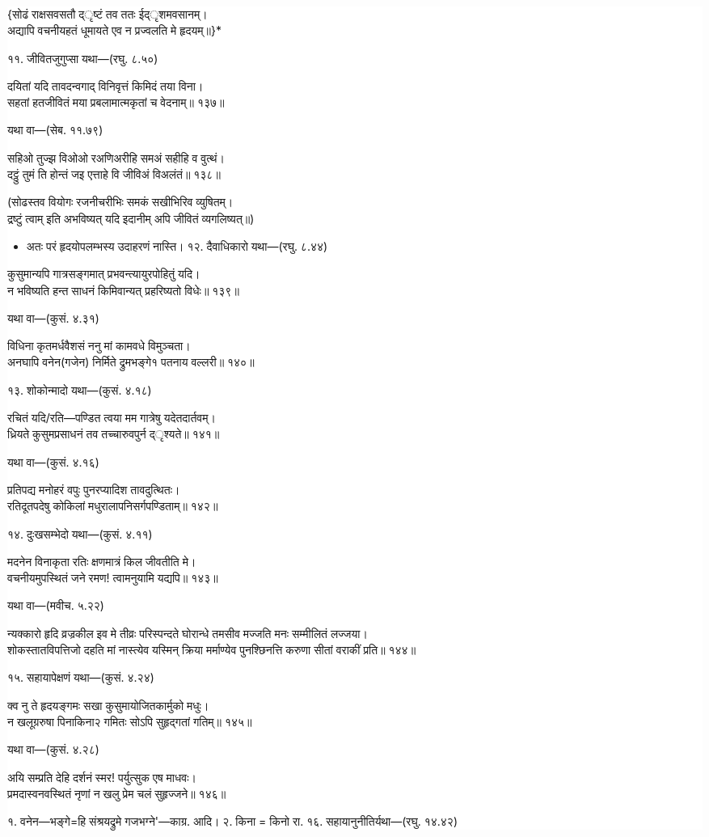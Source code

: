 {सोढं राक्षसवसतौ द्‍ृष्टं तव ततः ईद्‍ृशमवसानम्।  
अद्यापि वचनीयहतं धूमायते एव न प्रज्वलति मे हृदयम्॥}*  

११. जीवितजुगुप्सा यथा—(रघु. ८.५०)

दयितां यदि तावदन्वगाद् विनिवृत्तं किमिदं तया विना।  
सहतां हतजीवितं मया प्रबलामात्मकृतां च वेदनाम्॥ १३७॥  

यथा वा—(सेब. ११.७९)

सहिओ तुज्झ विओओ रअणिअरीहि समअं सहीहि व वुत्थं।  
दट्ठुं तुमं ति होन्तं जइ एत्ताहे वि जीविअं विअलंतं॥ १३८॥  

(सोढस्तव वियोगः रजनीचरीभिः समकं सखीभिरिव व्युषितम्।  
द्रष्टुं त्वाम् इति अभविष्यत् यदि इदानीम् अपि जीवितं व्यगलिष्यत्॥)  

 * अतः परं हृदयोपलम्भस्य उदाहरणं नास्ति। 
१२. दैवाधिकारो यथा—(रघु. ८.४४)

कुसुमान्यपि गात्रसङ्गमात् प्रभवन्त्यायुरपोहितुं यदि।  
न भविष्यति हन्त साधनं किमिवान्यत् प्रहरिष्यतो विधेः॥ १३९॥  

यथा वा—(कुसं. ४.३१)

विधिना कृतमर्धवैशसं ननु मां कामवधे विमुञ्चता।  
अनघापि वनेन(गजेन) निर्मिते द्रुमभङ्गे१ पतनाय वल्लरी॥ १४०॥  

१३. शोकोन्मादो यथा—(कुसं. ४.१८)

रचितं यदि/रति—पण्डित त्वया मम गात्रेषु यदेतदार्तवम्।  
ध्रियते कुसुमप्रसाधनं तव तच्चारुवपुर्न द्‍ृश्यते॥ १४१॥  

यथा वा—(कुसं. ४.१६)

प्रतिपद्य मनोहरं वपुः पुनरप्यादिश तावदुत्थितः।  
रतिदूतपदेषु कोकिलां मधुरालापनिसर्गपण्डिताम्॥ १४२॥  

१४. दुःखसम्भेदो यथा—(कुसं. ४.११)

मदनेन विनाकृता रतिः क्षणमात्रं किल जीवतीति मे।  
वचनीयमुपस्थितं जने रमण! त्वामनुयामि यद्यपि॥ १४३॥  

यथा वा—(मवीच. ५.२२)

न्यक्कारो हृदि व्रज्रकील इव मे तीव्रः परिस्पन्दते घोरान्धे तमसीव मज्जति मनः सम्मीलितं लज्जया।  
शोकस्तातविपत्तिजो दहति मां नास्त्येव यस्मिन् क्रिया मर्माण्येव पुनश्छिनत्ति करुणा सीतां वराकीं प्रति॥ १४४॥  

१५. सहायापेक्षणं यथा—(कुसं. ४.२४)

क्‍व नु ते हृदयङ्गमः सखा कुसुमायोजितकार्मुको मधुः।  
न खलूग्ररुषा पिनाकिना२ गमितः सोऽपि सुहृद्गतां गतिम्॥ १४५॥  

यथा वा—(कुसं. ४.२८)

अयि सम्प्रति देहि दर्शनं स्मर! पर्युत्सुक एष माधवः।  
प्रमदास्वनवस्थितं नृणां न खलु प्रेम चलं सुहृज्जने॥ १४६॥  

 १. वनेन—भङ्गे=हि संश्रयद्रुमे गजभग्ने'—काग्र. आदि। २. किना = किनो रा. 
१६. सहायानुनीतिर्यथा—(रघु. १४.४२)
